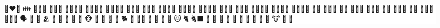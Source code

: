 👩‍❤️‍👩
👪
👨‍👩‍👦
👨‍👩‍👧
👨‍👩‍👧‍👦
👨‍👩‍👦‍👦
👨‍👩‍👧‍👧
👨‍👨‍👦
👨‍👨‍👧
👨‍👨‍👧‍👦
👨‍👨‍👦‍👦
👨‍👨‍👧‍👧
👩‍👩‍👦
👩‍👩‍👧
👩‍👩‍👧‍👦
👩‍👩‍👦‍👦
👩‍👩‍👧‍👧
👨‍👦
👨‍👦‍👦
👨‍👧
👨‍👧‍👦
👨‍👧‍👧
👩‍👦
👩‍👦‍👦
👩‍👧
👩‍👧‍👦
👩‍👧‍👧
🗣
👤
👥
🫂
👣
🦰
🦱
🦳
🦲
🐵
🐒
🦍
🦧
🐶
🐕
🦮
🐕‍🦺
🐩
🐺
🦊
🦝
🐱
🐈
🐈‍⬛
🦁
🐯
🐅
🐆
🐴
🐎
🦄
🦓
🦌
🦬
🐮
🐂
🐃